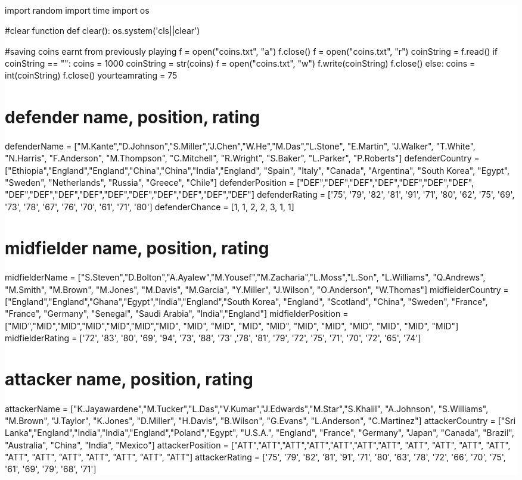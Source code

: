 import random
import time
import os

#clear function
def clear():
  os.system('cls||clear')


#saving coins earnt from previously playing
f = open("coins.txt", "a")
f.close()
f = open("coins.txt", "r")
coinString = f.read()
if coinString == "":
  coins = 1000
  coinString = str(coins)
  f = open("coins.txt", "w")
  f.write(coinString)
  f.close()
else:
  coins = int(coinString)
f.close()
yourteamrating = 75

# defender name, position, rating 
defenderName  = ["M.Kante","D.Johnson","S.Miller","J.Chen","W.He","M.Das","L.Stone", "E.Martin", "J.Walker", "T.White", "N.Harris", "F.Anderson", "M.Thompson", "C.Mitchell", "R.Wright", "S.Baker", "L.Parker", "P.Roberts"]
defenderCountry = ["Ethiopia","England","England","China","China","India","England", "Spain", "Italy", "Canada", "Argentina", "South Korea", "Egypt", "Sweden", "Netherlands", "Russia", "Greece", "Chile"]
defenderPosition = ["DEF","DEF","DEF","DEF","DEF","DEF","DEF", "DEF","DEF","DEF","DEF","DEF","DEF","DEF","DEF","DEF","DEF"]
defenderRating = ['75', '79', '82', '81', '91', '71', '80', '62', '75', '69', '73', '78', '67', '76', '70', '61', '71', '80']
defenderChance = [1, 1, 2, 2, 3, 1, 1]

# midfielder name, position, rating
midfielderName  = ["S.Steven","D.Bolton","A.Ayalew","M.Yousef","M.Zacharia","L.Moss","L.Son", "L.Williams", "Q.Andrews", "M.Smith", "M.Brown", "M.Jones", "M.Davis", "M.Garcia", "Y.Miller", "J.Wilson", "O.Anderson", "W.Thomas"]
midfielderCountry = ["England","England","Ghana","Egypt","India","England","South Korea", "England", "Scotland", "China", "Sweden", "France", "France", "Germany", "Senegal", "Saudi Arabia", "India","England"]
midfielderPosition = ["MID","MID","MID","MID","MID","MID","MID", "MID", "MID", "MID", "MID", "MID", "MID", "MID", "MID", "MID", "MID"]
midfielderRating = ['72', '83', '80', '69', '94', '73', '88', '73' ,'78', '81', '79', '72', '75', '71', '70', '72', '65', '74']

# attacker name, position, rating 
attackerName  = ["K.Jayawardene","M.Tucker","L.Das","V.Kumar","J.Edwards","M.Star","S.Khalil", "A.Johnson", "S.Williams", "M.Brown", "J.Taylor", "K.Jones", "D.Miller", "H.Davis", "B.Wilson", "G.Evans", "L.Anderson", "C.Martinez"]
attackerCountry = ["Sri Lanka","England","India","India","England","Poland","Egypt", "U.S.A.", "England", "France", "Germany", "Japan", "Canada", "Brazil", "Australia", "China", "India", "Mexico"]
attackerPosition = ["ATT","ATT","ATT","ATT","ATT","ATT","ATT", "ATT", "ATT", "ATT", "ATT", "ATT", "ATT", "ATT", "ATT", "ATT", "ATT", "ATT"]
attackerRating = ['75', '79', '82', '81', '91', '71', '80', '63', '78', '72', '66', '70', '75', '61', '69', '79', '68', '71']
